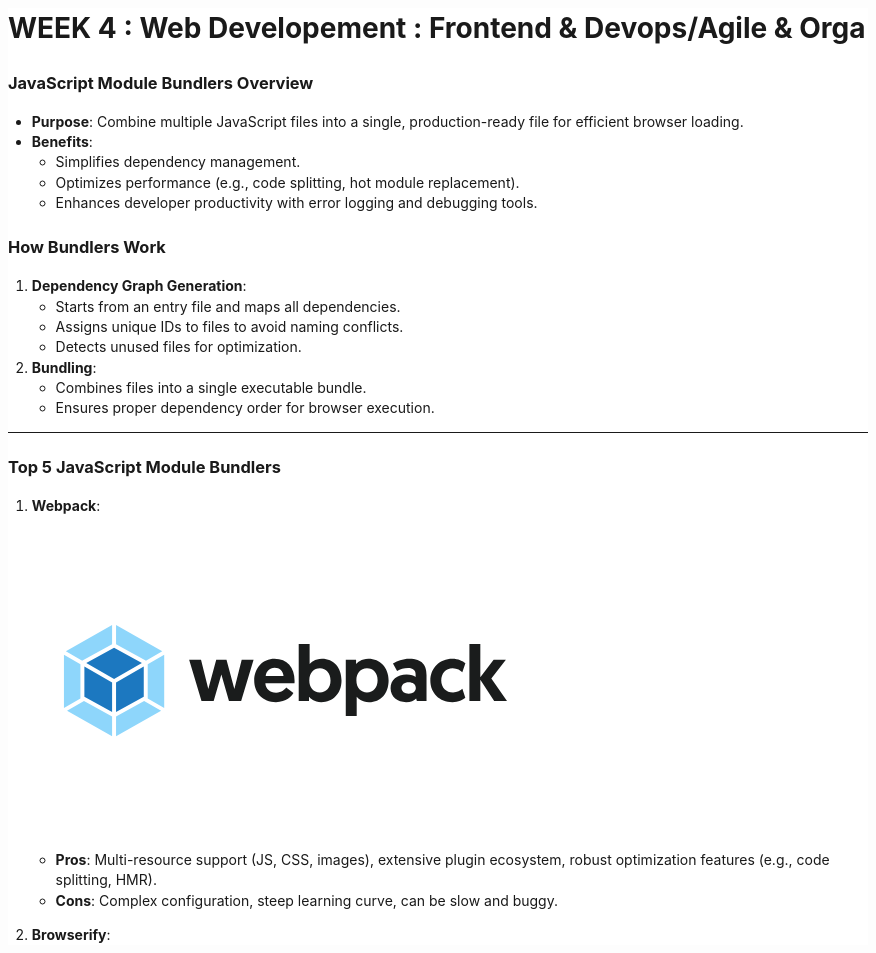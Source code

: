 # WEEK 4 : Web Developement : Frontend & Devops/Agile & Orga

### **JavaScript Module Bundlers Overview**

- **Purpose**: Combine multiple JavaScript files into a single, production-ready file for efficient browser loading.
- **Benefits**:
    - Simplifies dependency management.
    - Optimizes performance (e.g., code splitting, hot module replacement).
    - Enhances developer productivity with error logging and debugging tools.

### **How Bundlers Work**

1. **Dependency Graph Generation**:
    - Starts from an entry file and maps all dependencies.
    - Assigns unique IDs to files to avoid naming conflicts.
    - Detects unused files for optimization.
2. **Bundling**:
    - Combines files into a single executable bundle.
    - Ensures proper dependency order for browser execution.

---

### **Top 5 JavaScript Module Bundlers**

1. **Webpack**:
    
    ![image.png](image.png)
    
    - **Pros**: Multi-resource support (JS, CSS, images), extensive plugin ecosystem, robust optimization features (e.g., code splitting, HMR).
    - **Cons**: Complex configuration, steep learning curve, can be slow and buggy.
2. **Browserify**:
    